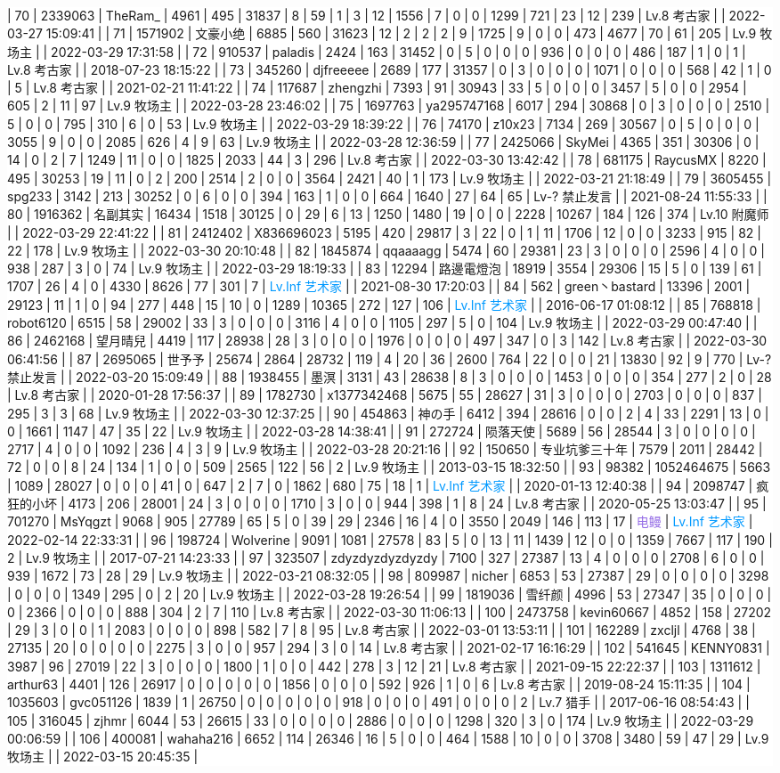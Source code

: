 | 70 | 2339063 | TheRam\_ | 4961 | 495 | 31837 | 8 | 59 | 1 | 3 | 12 | 1556 | 7 | 0 | 0 | 1299 | 721 | 23 | 12 | 239 | Lv.8 考古家 |  | 2022-03-27 15:09:41 |
| 71 | 1571902 | 文豪小绝 | 6885 | 560 | 31623 | 12 | 2 | 2 | 2 | 9 | 1725 | 9 | 0 | 0 | 473 | 4677 | 70 | 61 | 205 | Lv.9 牧场主 |  | 2022-03-29 17:31:58 |
| 72 | 910537 | paladis | 2424 | 163 | 31452 | 0 | 5 | 0 | 0 | 0 | 936 | 0 | 0 | 0 | 486 | 187 | 1 | 0 | 1 | Lv.8 考古家 |  | 2018-07-23 18:15:22 |
| 73 | 345260 | djfreeeee | 2689 | 177 | 31357 | 0 | 3 | 0 | 0 | 0 | 1071 | 0 | 0 | 0 | 568 | 42 | 1 | 0 | 5 | Lv.8 考古家 |  | 2021-02-21 11:41:22 |
| 74 | 117687 | zhengzhi | 7393 | 91 | 30943 | 33 | 5 | 0 | 0 | 0 | 3457 | 5 | 0 | 0 | 2954 | 605 | 2 | 11 | 97 | Lv.9 牧场主 |  | 2022-03-28 23:46:02 |
| 75 | 1697763 | ya295747168 | 6017 | 294 | 30868 | 0 | 3 | 0 | 0 | 0 | 2510 | 5 | 0 | 0 | 795 | 310 | 6 | 0 | 53 | Lv.9 牧场主 |  | 2022-03-29 18:39:22 |
| 76 | 74170 | z10x23 | 7134 | 269 | 30567 | 0 | 5 | 0 | 0 | 0 | 3055 | 9 | 0 | 0 | 2085 | 626 | 4 | 9 | 63 | Lv.9 牧场主 |  | 2022-03-28 12:36:59 |
| 77 | 2425066 | SkyMei | 4365 | 351 | 30306 | 0 | 14 | 0 | 2 | 7 | 1249 | 11 | 0 | 0 | 1825 | 2033 | 44 | 3 | 296 | Lv.8 考古家 |  | 2022-03-30 13:42:42 |
| 78 | 681175 | RaycusMX | 8220 | 495 | 30253 | 19 | 11 | 0 | 2 | 200 | 2514 | 2 | 0 | 0 | 3564 | 2421 | 40 | 1 | 173 | Lv.9 牧场主 |  | 2022-03-21 21:18:49 |
| 79 | 3605455 | spg233 | 3142 | 213 | 30252 | 0 | 6 | 0 | 0 | 394 | 163 | 1 | 0 | 0 | 664 | 1640 | 27 | 64 | 65 | Lv-? 禁止发言 |  | 2021-08-24 11:55:33 |
| 80 | 1916362 | 名副其实 | 16434 | 1518 | 30125 | 0 | 29 | 6 | 13 | 1250 | 1480 | 19 | 0 | 0 | 2228 | 10267 | 184 | 126 | 374 | Lv.10 附魔师 |  | 2022-03-29 22:41:22 |
| 81 | 2412402 | X836696023 | 5195 | 420 | 29817 | 3 | 22 | 0 | 1 | 11 | 1706 | 12 | 0 | 0 | 3233 | 915 | 82 | 22 | 178 | Lv.9 牧场主 |  | 2022-03-30 20:10:48 |
| 82 | 1845874 | qqaaaagg | 5474 | 60 | 29381 | 23 | 3 | 0 | 0 | 0 | 2596 | 4 | 0 | 0 | 938 | 287 | 3 | 0 | 74 | Lv.9 牧场主 |  | 2022-03-29 18:19:33 |
| 83 | 12294 | 路邊電燈泡 | 18919 | 3554 | 29306 | 15 | 5 | 0 | 139 | 61 | 1707 | 26 | 4 | 0 | 4330 | 8626 | 77 | 301 | 7 | <font color="#0099FF">Lv.Inf 艺术家</font> |  | 2021-08-30 17:20:03 |
| 84 | 562 | green丶bastard | 13396 | 2001 | 29123 | 11 | 1 | 0 | 94 | 277 | 448 | 15 | 10 | 0 | 1289 | 10365 | 272 | 127 | 106 | <font color="#0099FF">Lv.Inf 艺术家</font> |  | 2016-06-17 01:08:12 |
| 85 | 768818 | robot6120 | 6515 | 58 | 29002 | 33 | 3 | 0 | 0 | 0 | 3116 | 4 | 0 | 0 | 1105 | 297 | 5 | 0 | 104 | Lv.9 牧场主 |  | 2022-03-29 00:47:40 |
| 86 | 2462168 | 望月晴兒 | 4419 | 117 | 28938 | 28 | 3 | 0 | 0 | 0 | 1976 | 0 | 0 | 0 | 497 | 347 | 0 | 3 | 142 | Lv.8 考古家 |  | 2022-03-30 06:41:56 |
| 87 | 2695065 | 世予予 | 25674 | 2864 | 28732 | 119 | 4 | 20 | 36 | 2600 | 764 | 22 | 0 | 0 | 21 | 13830 | 92 | 9 | 770 | Lv-? 禁止发言 |  | 2022-03-20 15:09:49 |
| 88 | 1938455 | 墨溟 | 3131 | 43 | 28638 | 8 | 3 | 0 | 0 | 0 | 1453 | 0 | 0 | 0 | 354 | 277 | 2 | 0 | 28 | Lv.8 考古家 |  | 2020-01-28 17:56:37 |
| 89 | 1782730 | x1377342468 | 5675 | 55 | 28627 | 31 | 3 | 0 | 0 | 0 | 2703 | 0 | 0 | 0 | 837 | 295 | 3 | 3 | 68 | Lv.9 牧场主 |  | 2022-03-30 12:37:25 |
| 90 | 454863 | 神の手 | 6412 | 394 | 28616 | 0 | 0 | 2 | 4 | 33 | 2291 | 13 | 0 | 0 | 1661 | 1147 | 47 | 35 | 22 | Lv.9 牧场主 |  | 2022-03-28 14:38:41 |
| 91 | 272724 | 陨落天使 | 5689 | 56 | 28544 | 3 | 0 | 0 | 0 | 0 | 2717 | 4 | 0 | 0 | 1092 | 236 | 4 | 3 | 9 | Lv.9 牧场主 |  | 2022-03-28 20:21:16 |
| 92 | 150650 | 专业坑爹三十年 | 7579 | 2011 | 28442 | 72 | 0 | 0 | 8 | 24 | 134 | 1 | 0 | 0 | 509 | 2565 | 122 | 56 | 2 | Lv.9 牧场主 |  | 2013-03-15 18:32:50 |
| 93 | 98382 | 1052464675 | 5663 | 1089 | 28027 | 0 | 0 | 0 | 41 | 0 | 647 | 2 | 7 | 0 | 1862 | 680 | 75 | 18 | 1 | <font color="#0099FF">Lv.Inf 艺术家</font> |  | 2020-01-13 12:40:38 |
| 94 | 2098747 | 疯狂的小坏 | 4173 | 206 | 28001 | 24 | 3 | 0 | 0 | 0 | 1710 | 3 | 0 | 0 | 944 | 398 | 1 | 8 | 24 | Lv.8 考古家 |  | 2020-05-25 13:03:47 |
| 95 | 701270 | MsYqgzt | 9068 | 905 | 27789 | 65 | 5 | 0 | 39 | 29 | 2346 | 16 | 4 | 0 | 3550 | 2049 | 146 | 113 | 17 | <font color="#946CE6">电鳗</font> | <font color="#0099FF">Lv.Inf 艺术家</font> | 2022-02-14 22:33:31 |
| 96 | 198724 | Wolverine | 9091 | 1081 | 27578 | 83 | 5 | 0 | 13 | 11 | 1439 | 12 | 0 | 0 | 1359 | 7667 | 117 | 190 | 2 | Lv.9 牧场主 |  | 2017-07-21 14:23:33 |
| 97 | 323507 | zdyzdyzdyzdyzdy | 7100 | 327 | 27387 | 13 | 4 | 0 | 0 | 0 | 2708 | 6 | 0 | 0 | 939 | 1672 | 73 | 28 | 29 | Lv.9 牧场主 |  | 2022-03-21 08:32:05 |
| 98 | 809987 | nicher | 6853 | 53 | 27387 | 29 | 0 | 0 | 0 | 0 | 3298 | 0 | 0 | 0 | 1349 | 295 | 0 | 2 | 20 | Lv.9 牧场主 |  | 2022-03-28 19:26:54 |
| 99 | 1819036 | 雪纤颜 | 4996 | 53 | 27347 | 35 | 0 | 0 | 0 | 0 | 2366 | 0 | 0 | 0 | 888 | 304 | 2 | 7 | 110 | Lv.8 考古家 |  | 2022-03-30 11:06:13 |
| 100 | 2473758 | kevin60667 | 4852 | 158 | 27202 | 29 | 3 | 0 | 0 | 1 | 2083 | 0 | 0 | 0 | 898 | 582 | 7 | 8 | 95 | Lv.8 考古家 |  | 2022-03-01 13:53:11 |
| 101 | 162289 | zxcljl | 4768 | 38 | 27135 | 20 | 0 | 0 | 0 | 0 | 2275 | 3 | 0 | 0 | 957 | 294 | 3 | 0 | 14 | Lv.8 考古家 |  | 2021-02-17 16:16:29 |
| 102 | 541645 | KENNY0831 | 3987 | 96 | 27019 | 22 | 3 | 0 | 0 | 0 | 1800 | 1 | 0 | 0 | 442 | 278 | 3 | 12 | 21 | Lv.8 考古家 |  | 2021-09-15 22:22:37 |
| 103 | 1311612 | arthur63 | 4401 | 126 | 26917 | 0 | 0 | 0 | 0 | 0 | 1856 | 0 | 0 | 0 | 592 | 926 | 1 | 0 | 6 | Lv.8 考古家 |  | 2019-08-24 15:11:35 |
| 104 | 1035603 | gvc051126 | 1839 | 1 | 26750 | 0 | 0 | 0 | 0 | 0 | 918 | 0 | 0 | 0 | 491 | 0 | 0 | 0 | 2 | Lv.7 猎手 |  | 2017-06-16 08:54:43 |
| 105 | 316045 | zjhmr | 6044 | 53 | 26615 | 33 | 0 | 0 | 0 | 0 | 2886 | 0 | 0 | 0 | 1298 | 320 | 3 | 0 | 174 | Lv.9 牧场主 |  | 2022-03-29 00:06:59 |
| 106 | 400081 | wahaha216 | 6652 | 114 | 26346 | 16 | 5 | 0 | 0 | 464 | 1588 | 10 | 0 | 0 | 3708 | 3480 | 59 | 47 | 29 | Lv.9 牧场主 |  | 2022-03-15 20:45:35 |